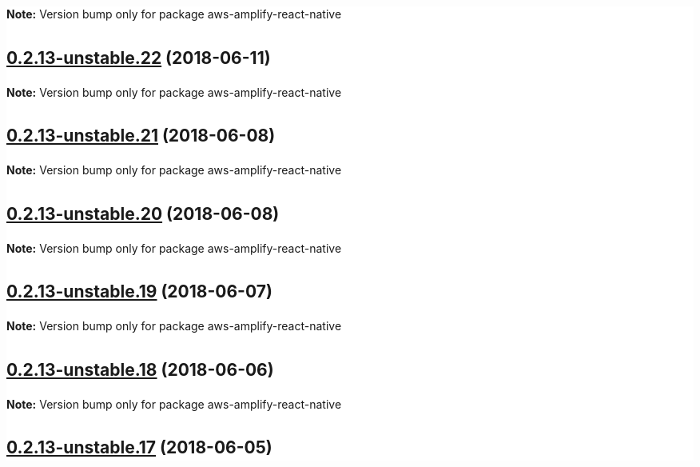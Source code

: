 


**Note:** Version bump only for package aws-amplify-react-native

<a name="0.2.13-unstable.22"></a>
## [0.2.13-unstable.22](https://github.com/aws/aws-amplify/compare/aws-amplify-react-native@0.2.13-unstable.21...aws-amplify-react-native@0.2.13-unstable.22) (2018-06-11)




**Note:** Version bump only for package aws-amplify-react-native

<a name="0.2.13-unstable.21"></a>
## [0.2.13-unstable.21](https://github.com/aws/aws-amplify/compare/aws-amplify-react-native@0.2.13-unstable.20...aws-amplify-react-native@0.2.13-unstable.21) (2018-06-08)




**Note:** Version bump only for package aws-amplify-react-native

<a name="0.2.13-unstable.20"></a>
## [0.2.13-unstable.20](https://github.com/aws/aws-amplify/compare/aws-amplify-react-native@0.2.13-unstable.19...aws-amplify-react-native@0.2.13-unstable.20) (2018-06-08)




**Note:** Version bump only for package aws-amplify-react-native

<a name="0.2.13-unstable.19"></a>
## [0.2.13-unstable.19](https://github.com/aws/aws-amplify/compare/aws-amplify-react-native@0.2.13-unstable.18...aws-amplify-react-native@0.2.13-unstable.19) (2018-06-07)




**Note:** Version bump only for package aws-amplify-react-native

<a name="0.2.13-unstable.18"></a>
## [0.2.13-unstable.18](https://github.com/aws/aws-amplify/compare/aws-amplify-react-native@0.2.13-unstable.17...aws-amplify-react-native@0.2.13-unstable.18) (2018-06-06)




**Note:** Version bump only for package aws-amplify-react-native

<a name="0.2.13-unstable.17"></a>
## [0.2.13-unstable.17](https://github.com/aws/aws-amplify/compare/aws-amplify-react-native@0.2.13-unstable.16...aws-amplify-react-native@0.2.13-unstable.17) (2018-06-05)
